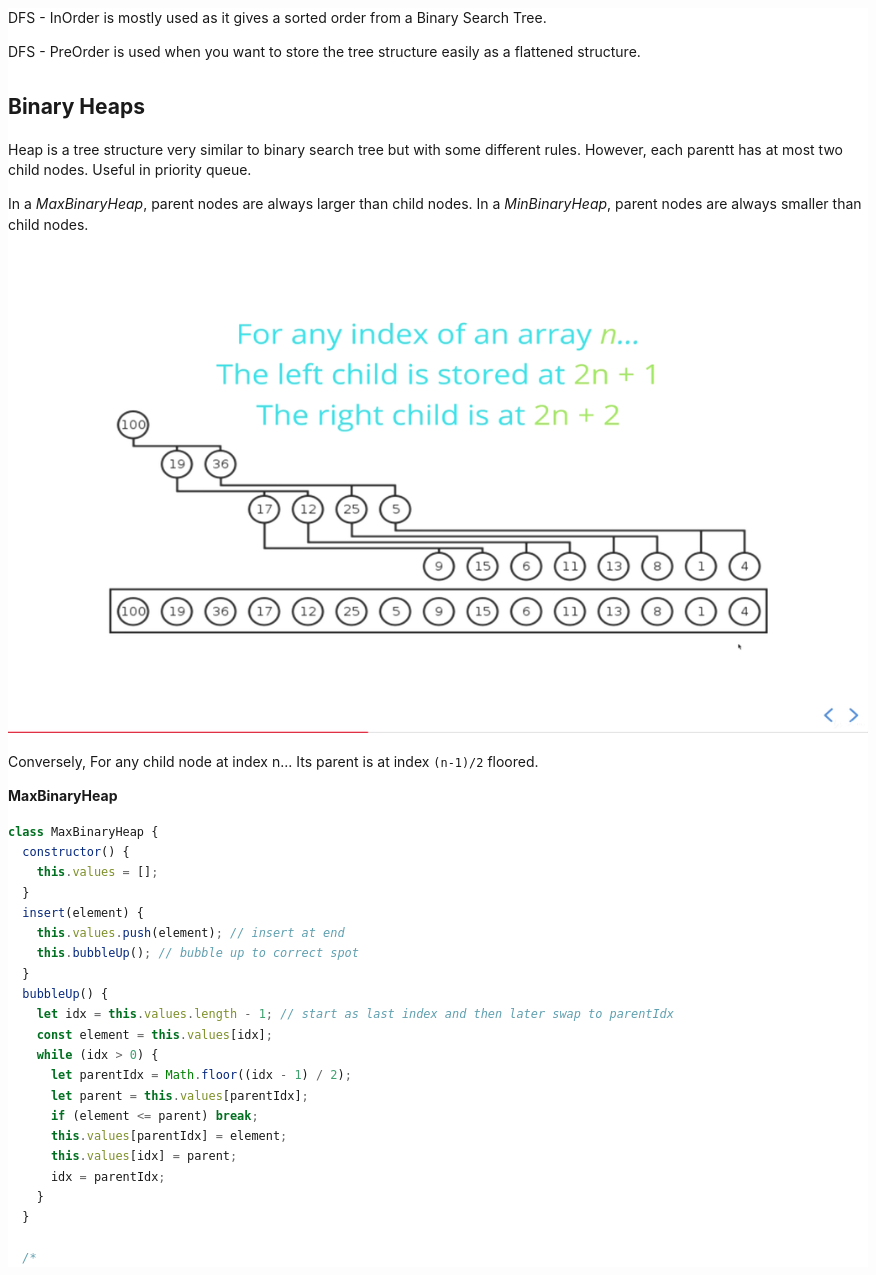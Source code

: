 DFS - InOrder is mostly used as it gives a sorted order from a Binary Search Tree.

DFS - PreOrder is used when you want to store the tree structure easily as a flattened structure.

## Binary Heaps

Heap is a tree structure very similar to binary search tree but with some different rules. However, each parentt has at most two child nodes. Useful in priority queue.

In a _MaxBinaryHeap_, parent nodes are always larger than child nodes. In a _MinBinaryHeap_, parent nodes are always smaller than child nodes.

![Representing Binary Heap](images/RepresentingBinaryHeap.png)

Conversely, For any child node at index n... Its parent is at index `(n-1)/2` floored.

**MaxBinaryHeap**

```javascript
class MaxBinaryHeap {
  constructor() {
    this.values = [];
  }
  insert(element) {
    this.values.push(element); // insert at end
    this.bubbleUp(); // bubble up to correct spot
  }
  bubbleUp() {
    let idx = this.values.length - 1; // start as last index and then later swap to parentIdx
    const element = this.values[idx];
    while (idx > 0) {
      let parentIdx = Math.floor((idx - 1) / 2);
      let parent = this.values[parentIdx];
      if (element <= parent) break;
      this.values[parentIdx] = element;
      this.values[idx] = parent;
      idx = parentIdx;
    }
  }

  /*
```